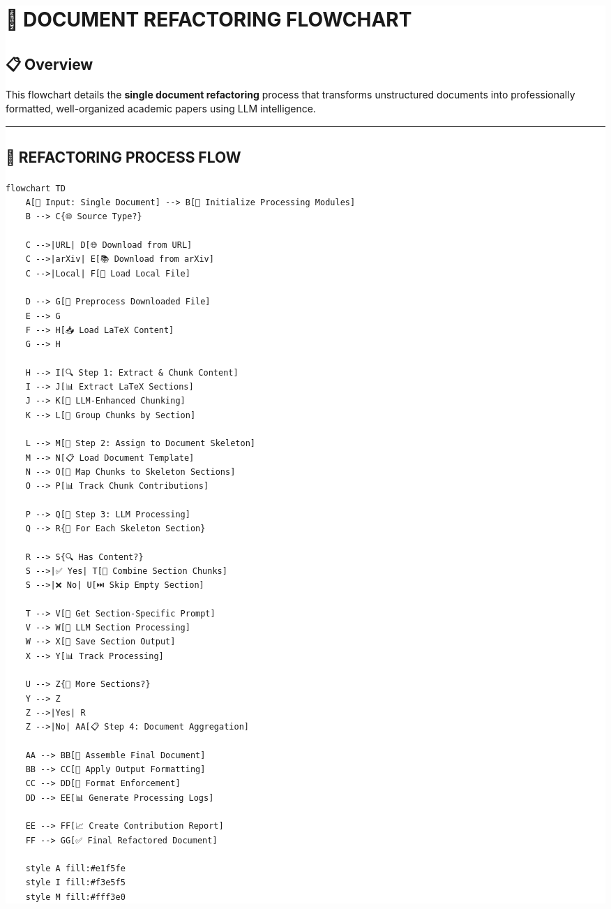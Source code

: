 # 🔧 DOCUMENT REFACTORING FLOWCHART

## 📋 Overview
This flowchart details the **single document refactoring** process that transforms unstructured documents into professionally formatted, well-organized academic papers using LLM intelligence.

---

## 🎯 REFACTORING PROCESS FLOW

```mermaid
flowchart TD
    A[📄 Input: Single Document] --> B[🔧 Initialize Processing Modules]
    B --> C{🌐 Source Type?}
    
    C -->|URL| D[🌐 Download from URL]
    C -->|arXiv| E[📚 Download from arXiv]
    C -->|Local| F[📁 Load Local File]
    
    D --> G[🧹 Preprocess Downloaded File]
    E --> G
    F --> H[📥 Load LaTeX Content]
    G --> H
    
    H --> I[🔍 Step 1: Extract & Chunk Content]
    I --> J[📊 Extract LaTeX Sections]
    J --> K[🧠 LLM-Enhanced Chunking]
    K --> L[📂 Group Chunks by Section]
    
    L --> M[🎯 Step 2: Assign to Document Skeleton]
    M --> N[📋 Load Document Template]
    N --> O[🔄 Map Chunks to Skeleton Sections]
    O --> P[📊 Track Chunk Contributions]
    
    P --> Q[🧠 Step 3: LLM Processing]
    Q --> R{📝 For Each Skeleton Section}
    
    R --> S{🔍 Has Content?}
    S -->|✅ Yes| T[📄 Combine Section Chunks]
    S -->|❌ No| U[⏭️ Skip Empty Section]
    
    T --> V[🎯 Get Section-Specific Prompt]
    V --> W[🧠 LLM Section Processing]
    W --> X[💾 Save Section Output]
    X --> Y[📊 Track Processing]
    
    U --> Z{🔄 More Sections?}
    Y --> Z
    Z -->|Yes| R
    Z -->|No| AA[📋 Step 4: Document Aggregation]
    
    AA --> BB[📄 Assemble Final Document]
    BB --> CC[🎨 Apply Output Formatting]
    CC --> DD[🧹 Format Enforcement]
    DD --> EE[📊 Generate Processing Logs]
    
    EE --> FF[📈 Create Contribution Report]
    FF --> GG[✅ Final Refactored Document]
    
    style A fill:#e1f5fe
    style I fill:#f3e5f5
    style M fill:#fff3e0
```